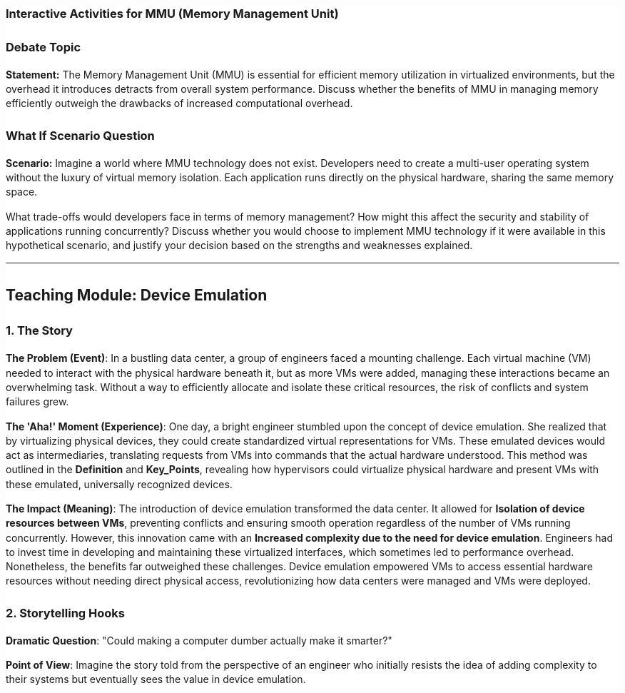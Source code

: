 ### Interactive Activities for MMU (Memory Management Unit)
### Debate Topic

**Statement:** The Memory Management Unit (MMU) is essential for efficient memory utilization in virtualized environments, but the overhead it introduces detracts from overall system performance. Discuss whether the benefits of MMU in managing memory efficiently outweigh the drawbacks of increased computational overhead.

### What If Scenario Question

**Scenario:** Imagine a world where MMU technology does not exist. Developers need to create a multi-user operating system without the luxury of virtual memory isolation. Each application runs directly on the physical hardware, sharing the same memory space. 

What trade-offs would developers face in terms of memory management? How might this affect the security and stability of applications running concurrently? Discuss whether you would choose to implement MMU technology if it were available in this hypothetical scenario, and justify your decision based on the strengths and weaknesses explained.


---

## Teaching Module: Device Emulation
### 1. The Story

**The Problem (Event)**: In a bustling data center, a group of engineers faced a mounting challenge. Each virtual machine (VM) needed to interact with the physical hardware beneath it, but as more VMs were added, managing these interactions became an overwhelming task. Without a way to efficiently allocate and isolate these critical resources, the risk of conflicts and system failures grew.

**The 'Aha!' Moment (Experience)**: One day, a bright engineer stumbled upon the concept of device emulation. She realized that by virtualizing physical devices, they could create standardized virtual representations for VMs. These emulated devices would act as intermediaries, translating requests from VMs into commands that the actual hardware understood. This method was outlined in the **Definition** and **Key_Points**, revealing how hypervisors could virtualize physical hardware and present VMs with these emulated, universally recognized devices.

**The Impact (Meaning)**: The introduction of device emulation transformed the data center. It allowed for **Isolation of device resources between VMs**, preventing conflicts and ensuring smooth operation regardless of the number of VMs running concurrently. However, this innovation came with an **Increased complexity due to the need for device emulation**. Engineers had to invest time in developing and maintaining these virtualized interfaces, which sometimes led to performance overhead. Nonetheless, the benefits far outweighed these challenges. Device emulation empowered VMs to access essential hardware resources without needing direct physical access, revolutionizing how data centers were managed and VMs were deployed.

### 2. Storytelling Hooks

**Dramatic Question**: "Could making a computer dumber actually make it smarter?"

**Point of View**: Imagine the story told from the perspective of an engineer who initially resists the idea of adding complexity to their systems but eventually sees the value in device emulation.
